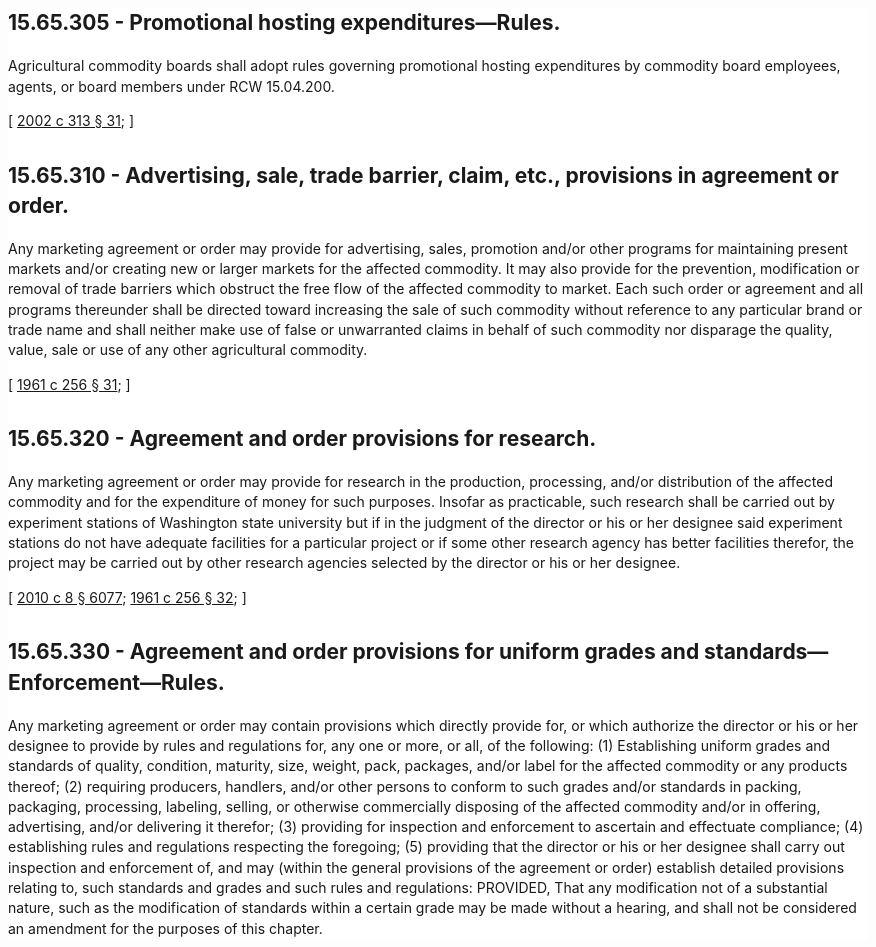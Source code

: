 ## 15.65.305 - Promotional hosting expenditures—Rules.
Agricultural commodity boards shall adopt rules governing promotional hosting expenditures by commodity board employees, agents, or board members under RCW 15.04.200.

\[ [2002 c 313 § 31](https://lawfilesext.leg.wa.gov/biennium/2001-02/Pdf/Bills/Session%20Laws/House/2688-S.SL.pdf?cite=2002%20c%20313%20§%2031); \]

## 15.65.310 - Advertising, sale, trade barrier, claim, etc., provisions in agreement or order.
Any marketing agreement or order may provide for advertising, sales, promotion and/or other programs for maintaining present markets and/or creating new or larger markets for the affected commodity. It may also provide for the prevention, modification or removal of trade barriers which obstruct the free flow of the affected commodity to market. Each such order or agreement and all programs thereunder shall be directed toward increasing the sale of such commodity without reference to any particular brand or trade name and shall neither make use of false or unwarranted claims in behalf of such commodity nor disparage the quality, value, sale or use of any other agricultural commodity.

\[ [1961 c 256 § 31](https://leg.wa.gov/CodeReviser/documents/sessionlaw/1961c256.pdf?cite=1961%20c%20256%20§%2031); \]

## 15.65.320 - Agreement and order provisions for research.
Any marketing agreement or order may provide for research in the production, processing, and/or distribution of the affected commodity and for the expenditure of money for such purposes. Insofar as practicable, such research shall be carried out by experiment stations of Washington state university but if in the judgment of the director or his or her designee said experiment stations do not have adequate facilities for a particular project or if some other research agency has better facilities therefor, the project may be carried out by other research agencies selected by the director or his or her designee.

\[ [2010 c 8 § 6077](https://lawfilesext.leg.wa.gov/biennium/2009-10/Pdf/Bills/Session%20Laws/Senate/6239-S.SL.pdf?cite=2010%20c%208%20§%206077); [1961 c 256 § 32](https://leg.wa.gov/CodeReviser/documents/sessionlaw/1961c256.pdf?cite=1961%20c%20256%20§%2032); \]

## 15.65.330 - Agreement and order provisions for uniform grades and standards—Enforcement—Rules.
Any marketing agreement or order may contain provisions which directly provide for, or which authorize the director or his or her designee to provide by rules and regulations for, any one or more, or all, of the following: (1) Establishing uniform grades and standards of quality, condition, maturity, size, weight, pack, packages, and/or label for the affected commodity or any products thereof; (2) requiring producers, handlers, and/or other persons to conform to such grades and/or standards in packing, packaging, processing, labeling, selling, or otherwise commercially disposing of the affected commodity and/or in offering, advertising, and/or delivering it therefor; (3) providing for inspection and enforcement to ascertain and effectuate compliance; (4) establishing rules and regulations respecting the foregoing; (5) providing that the director or his or her designee shall carry out inspection and enforcement of, and may (within the general provisions of the agreement or order) establish detailed provisions relating to, such standards and grades and such rules and regulations: PROVIDED, That any modification not of a substantial nature, such as the modification of standards within a certain grade may be made without a hearing, and shall not be considered an amendment for the purposes of this chapter.
